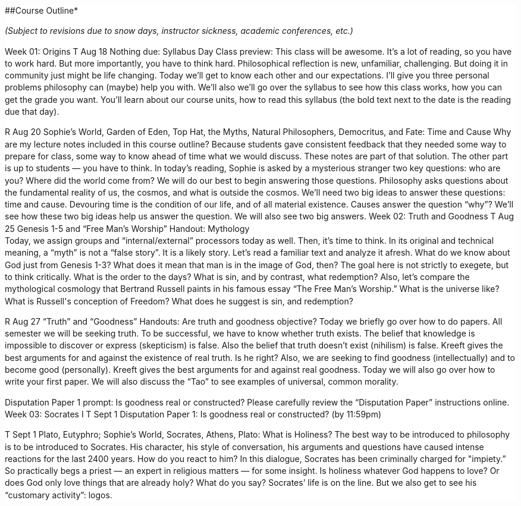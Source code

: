 

##Course Outline*

*(Subject to revisions due to snow days, instructor sickness, academic conferences, etc.)*

Week 01: Origins
T Aug 18 Nothing due: Syllabus Day 
Class preview: This class will be awesome. It’s a lot of reading, so you have to work hard. But more importantly, you have to think hard. Philosophical reflection is new, unfamiliar, challenging. But doing it in community just might be life changing. Today we’ll get to know each other and our expectations. I’ll give you three personal problems philosophy can (maybe) help you with. We’ll also we’ll go over the syllabus to see how this class works, how you can get the grade you want. You’ll learn about our course units, how to read this syllabus (the bold text next to the date is the reading due that day).

R Aug 20 Sophie’s World, Garden of Eden, Top Hat, the Myths, Natural Philosophers, Democritus, and Fate: Time and Cause
Why are my lecture notes included in this course outline? Because students gave consistent feedback that they needed some way to prepare for class, some way to know ahead of time what we would discuss. These notes are part of that solution. The other part is up to students — you have to think. 
In today’s reading, Sophie is asked by a mysterious stranger two key questions: who are you? Where did the world come from? We will do our best to begin answering those questions. Philosophy asks questions about the fundamental reality of us, the cosmos, and what is outside the cosmos. We’ll need two big ideas to answer these questions: time and cause. Devouring time is the condition of our life, and of all material existence. Causes answer the question “why”? We’ll see how these two big ideas help us answer the question. We will also see two big answers. 
Week 02: Truth and Goodness
T Aug 25    Genesis 1-5 and “Free Man’s Worship” Handout:      Mythology   
Today, we assign groups and “internal/external” processors today as well. Then, it’s time to think. 
In its original and technical meaning, a “myth” is not a “false story”.  It is a likely story. Let’s read a familiar text and analyze it afresh. What do we know about God just from Genesis 1-3? What does it mean that man is in the image of God, then?  The goal here is not strictly to exegete, but to think critically. What is the order to the days? What is sin, and by contrast, what redemption? 
Also, let’s compare the mythological cosmology that Bertrand Russell paints in his famous essay “The Free Man’s Worship.” What is the universe like? What is Russell's conception of Freedom? What does he suggest is sin, and redemption? 

R Aug 27 “Truth” and “Goodness” Handouts:    Are truth and goodness objective? 
Today we briefly go over how to do papers. All semester we will be seeking truth. To be successful, we have to know whether truth exists. The belief that knowledge is impossible to discover or express (skepticism) is false. Also the belief that truth doesn’t exist (nihilism) is false. Kreeft gives the best arguments for and against the existence of real truth. Is he right? Also, we are seeking to find goodness (intellectually) and to become good (personally). Kreeft gives the best arguments for and against real goodness. Today we will also go over how to write your first paper. We will also discuss the “Tao” to see examples of universal, common morality. 

Disputation Paper 1 prompt:   Is goodness real or constructed? 
Please carefully review the “Disputation Paper” instructions online. 
Week 03: Socrates I
T Sept 1 Disputation Paper 1: Is goodness real or constructed? (by 11:59pm)

T Sept 1    Plato, Eutyphro; Sophie’s World, Socrates, Athens, Plato:   What is Holiness?
The best way to be introduced to philosophy is to be introduced to Socrates. His character, his style of conversation, his arguments and questions have caused intense reactions for the last 2400 years. How do you react to him? In this dialogue, Socrates has been criminally charged for "impiety.” So practically begs a priest — an expert in religious matters —  for some insight. Is holiness whatever God happens to love? Or does God only love things that are already holy? What do you say? Socrates’ life is on the line. But we also get to see his “customary activity”: logos. 
